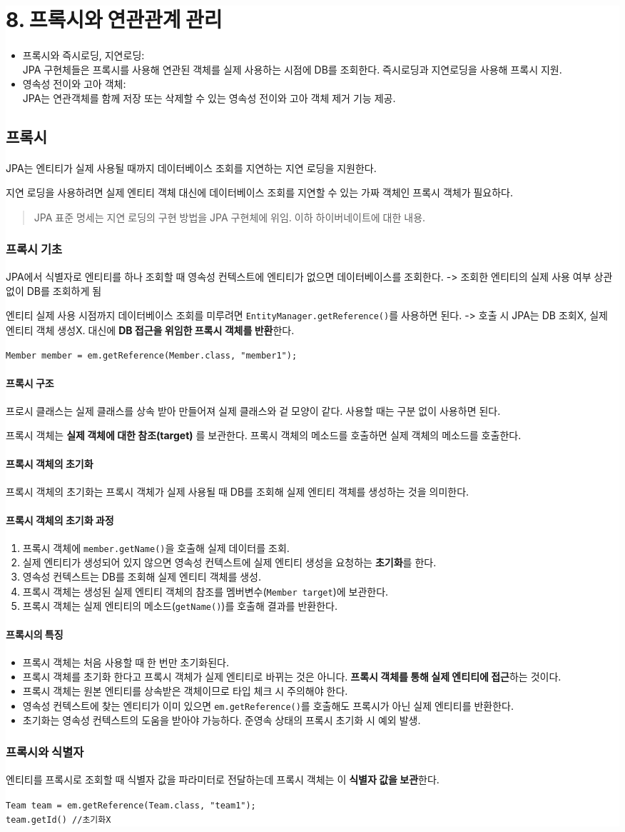 # 8. 프록시와 연관관계 관리

- 프록시와 즉시로딩, 지연로딩:  
   JPA 구현체들은 프록시를 사용해 연관된 객체를 실제 사용하는 시점에 DB를 조회한다. 즉시로딩과 지연로딩을 사용해 프록시 지원.
- 영속성 전이와 고아 객체:  
   JPA는 연관객체를 함께 저장 또는 삭제할 수 있는 영속성 전이와 고아 객체 제거 기능 제공.

## 프록시

JPA는 엔티티가 실제 사용될 때까지 데이터베이스 조회를 지연하는 지연 로딩을 지원한다.

지연 로딩을 사용하려면 실제 엔티티 객체 대신에 데이터베이스 조회를 지연할 수 있는 가짜 객체인 프록시 객체가 필요하다.

> JPA 표준 명세는 지연 로딩의 구현 방법을 JPA 구현체에 위임. 이하 하이버네이트에 대한 내용.

### 프록시 기초

JPA에서 식별자로 엔티티를 하나 조회할 때 영속성 컨텍스트에 엔티티가 없으면 데이터베이스를 조회한다. -> 조회한 엔티티의 실제 사용 여부 상관없이 DB를 조회하게 됨

엔티티 실제 사용 시점까지 데이터베이스 조회를 미루려면 `EntityManager.getReference()`를 사용하면 된다. -> 호출 시 JPA는 DB 조회X, 실제 엔티티 객체 생성X. 대신에 **DB 접근을 위임한 프록시 객체를 반환**한다.

`Member member = em.getReference(Member.class, "member1");`

#### 프록시 구조

프로시 클래스는 실제 클래스를 상속 받아 만들어져 실제 클래스와 겉 모양이 같다. 사용할 때는 구분 없이 사용하면 된다.

프록시 객체는 **실제 객체에 대한 참조(target)** 를 보관한다. 프록시 객체의 메소드를 호출하면 실제 객체의 메소드를 호출한다.

#### 프록시 객체의 초기화

프록시 객체의 초기화는 프록시 객체가 실제 사용될 때 DB를 조회해 실제 엔티티 객체를 생성하는 것을 의미한다.

#### 프록시 객체의 초기화 과정

1. 프록시 객체에 `member.getName()`을 호출해 실제 데이터를 조회.
2. 실제 엔티티가 생성되어 있지 않으면 영속성 컨텍스트에 실제 엔티티 생성을 요청하는 **초기화**를 한다.
3. 영속성 컨텍스트는 DB를 조회해 실제 엔티티 객체를 생성.
4. 프록시 객체는 생성된 실제 엔티티 객체의 참조를 멤버변수(`Member target`)에 보관한다.
5. 프록시 객체는 실제 엔티티의 메소드(`getName()`)를 호출해 결과를 반환한다.

#### 프록시의 특징

- 프록시 객체는 처음 사용할 때 한 번만 초기화된다.
- 프록시 객체를 초기화 한다고 프록시 객체가 실제 엔티티로 바뀌는 것은 아니다. **프록시 객체를 통해 실제 엔티티에 접근**하는 것이다.
- 프록시 객체는 원본 엔티티를 상속받은 객체이므로 타입 체크 시 주의해야 한다.
- 영속성 컨텍스트에 찾는 엔티티가 이미 있으면 `em.getReference()`를 호출해도 프록시가 아닌 실제 엔티티를 반환한다.
- 초기화는 영속성 컨텍스트의 도움을 받아야 가능하다. 준영속 상태의 프록시 초기화 시 예외 발생.

### 프록시와 식별자

엔티티를 프록시로 조회할 때 식별자 값을 파라미터로 전달하는데 프록시 객체는 이 **식별자 값을 보관**한다.

`Team team = em.getReference(Team.class, "team1");`  
`team.getId() //초기화X`
